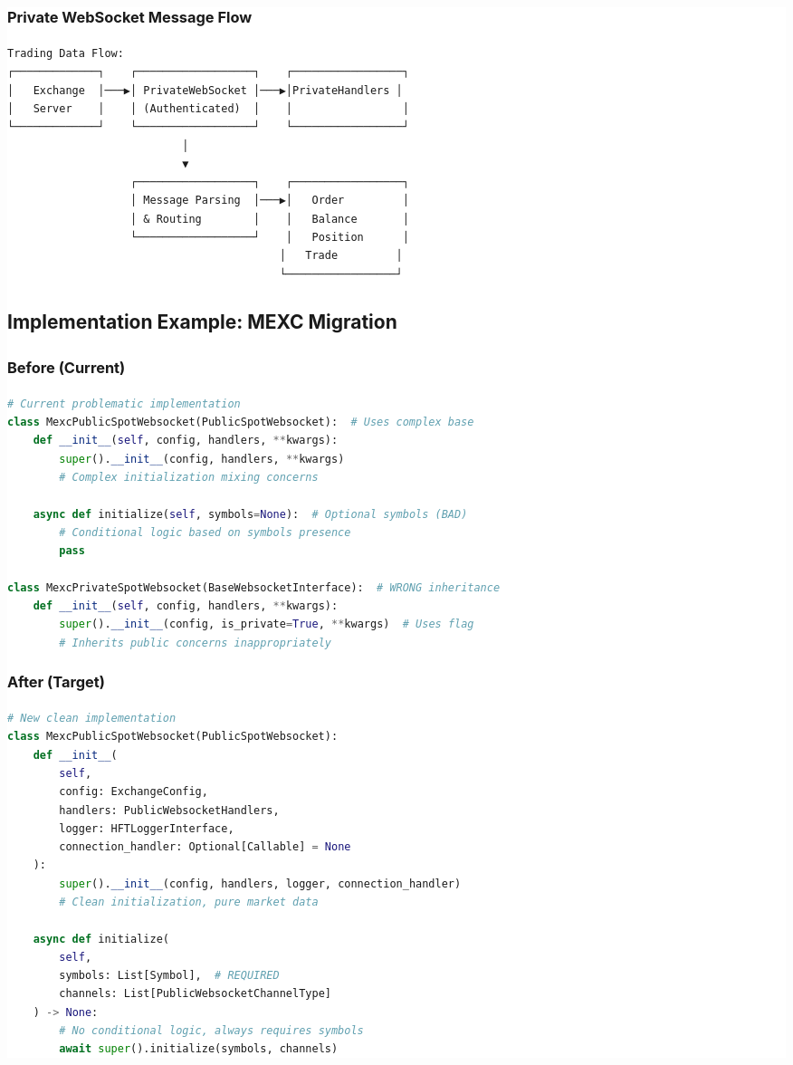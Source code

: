 ```
```

### Private WebSocket Message Flow

```
Trading Data Flow:
┌─────────────┐    ┌──────────────────┐    ┌─────────────────┐
│   Exchange  │───▶│ PrivateWebSocket │───▶│PrivateHandlers │
│   Server    │    │ (Authenticated)  │    │                 │
└─────────────┘    └──────────────────┘    └─────────────────┘
                           │
                           ▼
                   ┌──────────────────┐    ┌─────────────────┐
                   │ Message Parsing  │───▶│   Order         │
                   │ & Routing        │    │   Balance       │
                   └──────────────────┘    │   Position      │
                                          │   Trade         │
                                          └─────────────────┘
```

## Implementation Example: MEXC Migration

### Before (Current)

```python
# Current problematic implementation
class MexcPublicSpotWebsocket(PublicSpotWebsocket):  # Uses complex base
    def __init__(self, config, handlers, **kwargs):
        super().__init__(config, handlers, **kwargs)
        # Complex initialization mixing concerns
    
    async def initialize(self, symbols=None):  # Optional symbols (BAD)
        # Conditional logic based on symbols presence
        pass

class MexcPrivateSpotWebsocket(BaseWebsocketInterface):  # WRONG inheritance
    def __init__(self, config, handlers, **kwargs):
        super().__init__(config, is_private=True, **kwargs)  # Uses flag
        # Inherits public concerns inappropriately
```

### After (Target)

```python
# New clean implementation
class MexcPublicSpotWebsocket(PublicSpotWebsocket):
    def __init__(
        self,
        config: ExchangeConfig,
        handlers: PublicWebsocketHandlers,
        logger: HFTLoggerInterface,
        connection_handler: Optional[Callable] = None
    ):
        super().__init__(config, handlers, logger, connection_handler)
        # Clean initialization, pure market data
    
    async def initialize(
        self,
        symbols: List[Symbol],  # REQUIRED
        channels: List[PublicWebsocketChannelType]
    ) -> None:
        # No conditional logic, always requires symbols
        await super().initialize(symbols, channels)

```